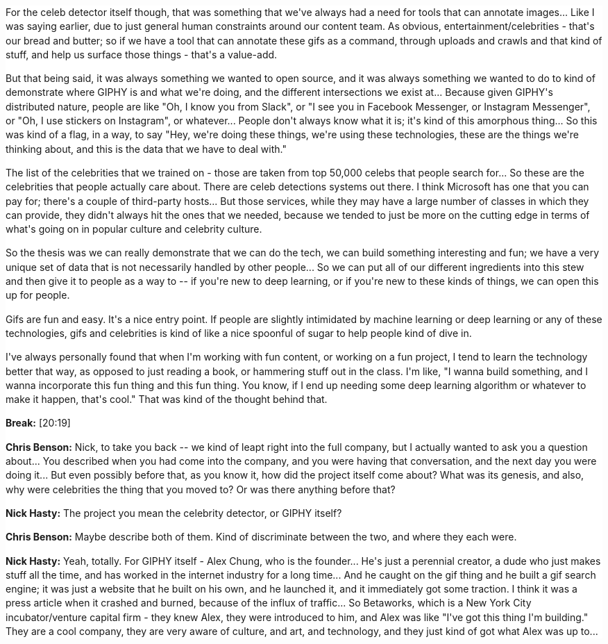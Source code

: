 For the celeb detector itself though, that was something that we've always had a need for tools that can annotate images... Like I was saying earlier, due to just general human constraints around our content team. As obvious, entertainment/celebrities - that's our bread and butter; so if we have a tool that can annotate these gifs as a command, through uploads and crawls and that kind of stuff, and help us surface those things - that's a value-add.

But that being said, it was always something we wanted to open source, and it was always something we wanted to do to kind of demonstrate where GIPHY is and what we're doing, and the different intersections we exist at... Because given GIPHY's distributed nature, people are like "Oh, I know you from Slack", or "I see you in Facebook Messenger, or Instagram Messenger", or "Oh, I use stickers on Instagram", or whatever... People don't always know what it is; it's kind of this amorphous thing... So this was kind of a flag, in a way, to say "Hey, we're doing these things, we're using these technologies, these are the things we're thinking about, and this is the data that we have to deal with."

The list of the celebrities that we trained on - those are taken from top 50,000 celebs that people search for... So these are the celebrities that people actually care about. There are celeb detections systems out there. I think Microsoft has one that you can pay for; there's a couple of third-party hosts... But those services, while they may have a large number of classes in which they can provide, they didn't always hit the ones that we needed, because we tended to just be more on the cutting edge in terms of what's going on in popular culture and celebrity culture.

So the thesis was we can really demonstrate that we can do the tech, we can build something interesting and fun; we have a very unique set of data that is not necessarily handled by other people... So we can put all of our different ingredients into this stew and then give it to people as a way to -- if you're new to deep learning, or if you're new to these kinds of things, we can open this up for people.

Gifs are fun and easy. It's a nice entry point. If people are slightly intimidated by machine learning or deep learning or any of these technologies, gifs and celebrities is kind of like a nice spoonful of sugar to help people kind of dive in.

I've always personally found that when I'm working with fun content, or working on a fun project, I tend to learn the technology better that way, as opposed to just reading a book, or hammering stuff out in the class. I'm like, "I wanna build something, and I wanna incorporate this fun thing and this fun thing. You know, if I end up needing some deep learning algorithm or whatever to make it happen, that's cool." That was kind of the thought behind that.

**Break:** \[20:19\]

**Chris Benson:** Nick, to take you back -- we kind of leapt right into the full company, but I actually wanted to ask you a question about... You described when you had come into the company, and you were having that conversation, and the next day you were doing it... But even possibly before that, as you know it, how did the project itself come about? What was its genesis, and also, why were celebrities the thing that you moved to? Or was there anything before that?

**Nick Hasty:** The project you mean the celebrity detector, or GIPHY itself?

**Chris Benson:** Maybe describe both of them. Kind of discriminate between the two, and where they each were.

**Nick Hasty:** Yeah, totally. For GIPHY itself - Alex Chung, who is the founder... He's just a perennial creator, a dude who just makes stuff all the time, and has worked in the internet industry for a long time... And he caught on the gif thing and he built a gif search engine; it was just a website that he built on his own, and he launched it, and it immediately got some traction. I think it was a press article when it crashed and burned, because of the influx of traffic... So Betaworks, which is a New York City incubator/venture capital firm - they knew Alex, they were introduced to him, and Alex was like "I've got this thing I'm building." They are a cool company, they are very aware of culture, and art, and technology, and they just kind of got what Alex was up to...
